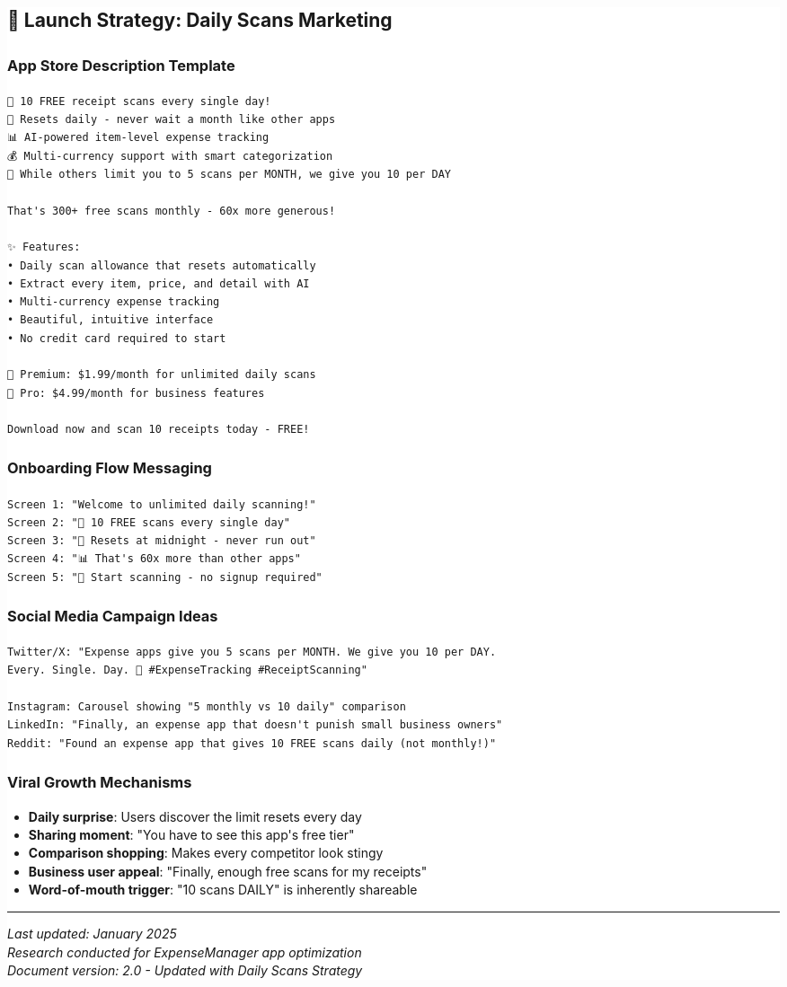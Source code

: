## 🚀 **Launch Strategy: Daily Scans Marketing**

### **App Store Description Template**
```
📸 10 FREE receipt scans every single day!
🔄 Resets daily - never wait a month like other apps
📊 AI-powered item-level expense tracking
💰 Multi-currency support with smart categorization
🎯 While others limit you to 5 scans per MONTH, we give you 10 per DAY

That's 300+ free scans monthly - 60x more generous!

✨ Features:
• Daily scan allowance that resets automatically
• Extract every item, price, and detail with AI
• Multi-currency expense tracking
• Beautiful, intuitive interface
• No credit card required to start

💎 Premium: $1.99/month for unlimited daily scans
🚀 Pro: $4.99/month for business features

Download now and scan 10 receipts today - FREE!
```

### **Onboarding Flow Messaging**
```
Screen 1: "Welcome to unlimited daily scanning!"
Screen 2: "📸 10 FREE scans every single day"
Screen 3: "🔄 Resets at midnight - never run out"
Screen 4: "📊 That's 60x more than other apps"
Screen 5: "🚀 Start scanning - no signup required"
```

### **Social Media Campaign Ideas**
```
Twitter/X: "Expense apps give you 5 scans per MONTH. We give you 10 per DAY. 
Every. Single. Day. 🤯 #ExpenseTracking #ReceiptScanning"

Instagram: Carousel showing "5 monthly vs 10 daily" comparison
LinkedIn: "Finally, an expense app that doesn't punish small business owners"
Reddit: "Found an expense app that gives 10 FREE scans daily (not monthly!)"
```

### **Viral Growth Mechanisms**
- **Daily surprise**: Users discover the limit resets every day
- **Sharing moment**: "You have to see this app's free tier"
- **Comparison shopping**: Makes every competitor look stingy
- **Business user appeal**: "Finally, enough free scans for my receipts"
- **Word-of-mouth trigger**: "10 scans DAILY" is inherently shareable

---

*Last updated: January 2025*  
*Research conducted for ExpenseManager app optimization*  
*Document version: 2.0 - Updated with Daily Scans Strategy*
